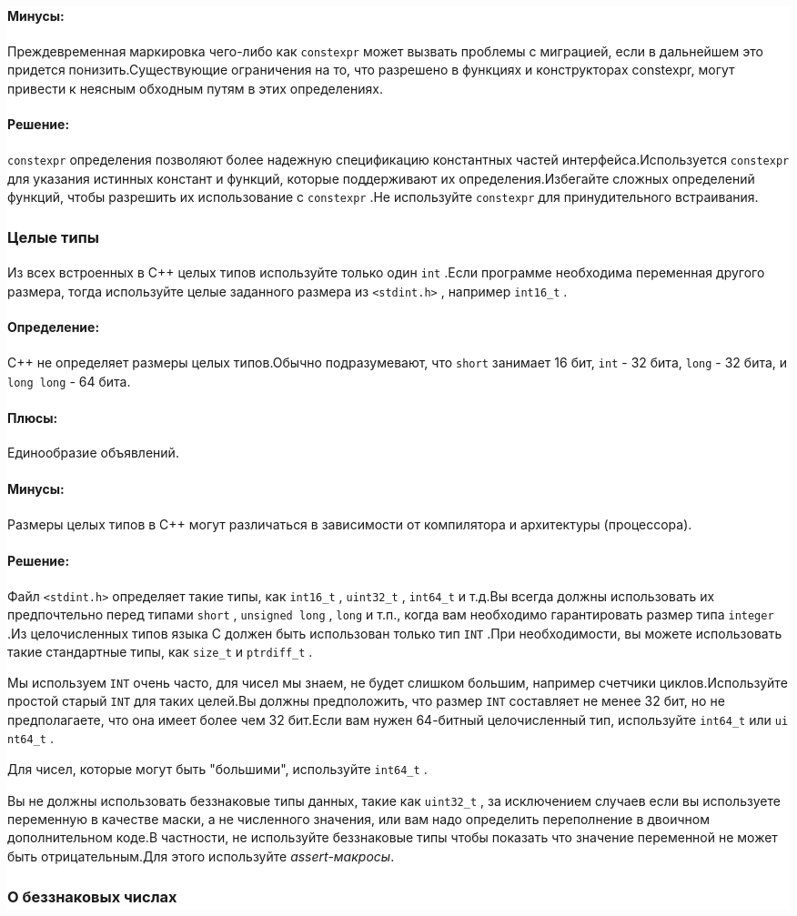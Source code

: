 #### Минусы:

Преждевременная маркировка чего-либо как `constexpr` может вызвать проблемы с миграцией, если в дальнейшем это придется понизить.Существующие ограничения на то, что разрешено в функциях и конструкторах constexpr, могут привести к неясным обходным путям в этих определениях.

#### Решение:

`constexpr` определения позволяют более надежную спецификацию константных частей интерфейса.Используется `constexpr` для указания истинных констант и функций, которые поддерживают их определения.Избегайте сложных определений функций, чтобы разрешить их использование с `constexpr` .Не используйте `constexpr` для принудительного встраивания.

### Целые типы

Из всех встроенных в С++ целых типов используйте только один `int` .Если программе необходима переменная другого размера, тогда используйте целые заданного размера из `<stdint.h>` , например `int16_t` .

#### Определение:

С++ не определяет размеры целых типов.Обычно подразумевают, что `short` занимает 16 бит, `int` - 32 бита, `long` - 32 бита, и `long long` - 64 бита.

#### Плюсы:

Единообразие объявлений.

#### Минусы:

Размеры целых типов в С++ могут различаться в зависимости от компилятора и архитектуры (процессора).

#### Решение:

Файл `<stdint.h>` определяет такие типы, как `int16_t` , `uint32_t` , `int64_t` и т.д.Вы всегда должны использовать их предпочтельно перед типами `short` , `unsigned long` , `long` и т.п., когда вам необходимо гарантировать размер типа `integer` .Из целочисленных типов языка С должен быть использован только тип `INT` .При необходимости, вы можете использовать такие стандартные типы, как `size_t` и `ptrdiff_t` .

Мы используем `INT` очень часто, для чисел мы знаем, не будет слишком большим, например счетчики циклов.Используйте простой старый `INT` для таких целей.Вы должны предположить, что размер `INT` составляет не менее 32 бит, но не предполагаете, что она имеет более чем 32 бит.Если вам нужен 64-битный целочисленный тип, используйте `int64_t` или `uint64_t` .

Для чисел, которые могут быть "большими", используйте `int64_t` .

Вы не должны использовать беззнаковые типы данных, такие как `uint32_t` , за исключением случаев если вы используете переменную в качестве маски, а не численного значения, или вам надо определить переполнение в двоичном дополнительном коде.В частности, не используйте беззнаковые типы чтобы показать что значение переменной не может быть отрицательным.Для этого используйте *assert-макросы*.

### О беззнаковых числах
